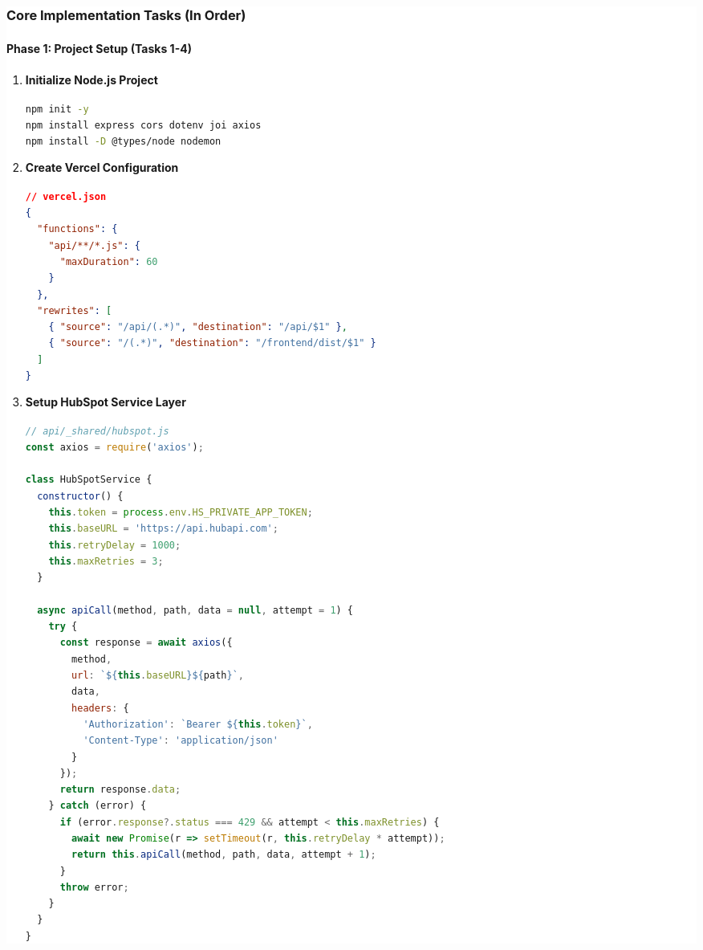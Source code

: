### Core Implementation Tasks (In Order)

#### Phase 1: Project Setup (Tasks 1-4)
1. **Initialize Node.js Project**
   ```bash
   npm init -y
   npm install express cors dotenv joi axios
   npm install -D @types/node nodemon
   ```

2. **Create Vercel Configuration**
   ```json
   // vercel.json
   {
     "functions": {
       "api/**/*.js": {
         "maxDuration": 60
       }
     },
     "rewrites": [
       { "source": "/api/(.*)", "destination": "/api/$1" },
       { "source": "/(.*)", "destination": "/frontend/dist/$1" }
     ]
   }
   ```

3. **Setup HubSpot Service Layer**
   ```javascript
   // api/_shared/hubspot.js
   const axios = require('axios');

   class HubSpotService {
     constructor() {
       this.token = process.env.HS_PRIVATE_APP_TOKEN;
       this.baseURL = 'https://api.hubapi.com';
       this.retryDelay = 1000;
       this.maxRetries = 3;
     }

     async apiCall(method, path, data = null, attempt = 1) {
       try {
         const response = await axios({
           method,
           url: `${this.baseURL}${path}`,
           data,
           headers: {
             'Authorization': `Bearer ${this.token}`,
             'Content-Type': 'application/json'
           }
         });
         return response.data;
       } catch (error) {
         if (error.response?.status === 429 && attempt < this.maxRetries) {
           await new Promise(r => setTimeout(r, this.retryDelay * attempt));
           return this.apiCall(method, path, data, attempt + 1);
         }
         throw error;
       }
     }
   }
   ```
